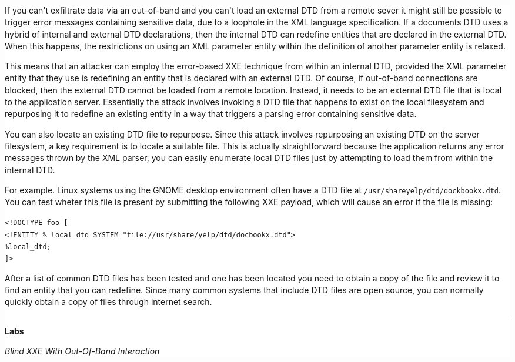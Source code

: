 If you can't exfiltrate data via an out-of-band and you can't load an external DTD from a remote sever it might still be possible to trigger error messages containing sensitive data, due to a loophole in the XML language specification. If a documents DTD uses a hybrid of internal and external DTD declarations, then the internal DTD can redefine entities that are declared in the external DTD. When this happens, the restrictions on using an XML parameter entity within the definition of another parameter entity is relaxed. 

This means that an attacker can employ the error-based XXE technique from within an internal DTD, provided the XML parameter entity that they use is redefining an entity that is declared with an external DTD. Of course, if out-of-band connections are blocked, then the external DTD cannot be loaded from a remote location. Instead, it needs to be an external DTD file that is local to the application server. Essentially the attack involves invoking a DTD file that happens to exist on the local filesystem and repurposing it to redefine an existing entity in a way that triggers a parsing error containing sensitive data. 

You can also locate an existing DTD file to repurpose. Since this attack involves repurposing an existing DTD on the server filesystem, a key requirement is to locate a suitable file. This is actually straightforward because the application returns any error messages thrown by the XML parser, you can easily enumerate local DTD files just by attempting to load them from within the internal DTD. 

For example. Linux systems using the GNOME desktop environment often have a DTD file at `/usr/shareyelp/dtd/dockbookx.dtd`. You can test wheter this file is present by submitting the following XXE payload, which will cause an error if the file is missing: 

``` 
<!DOCTYPE foo [ 
<!ENTITY % local_dtd SYSTEM "file://usr/share/yelp/dtd/docbookx.dtd"> 
%local_dtd; 
]> 
```

After a list of common DTD files has been tested and one has been located you need to obtain a copy of the file and review it to find an entity that you can redefine. Since many common systems that include DTD files are open source, you can normally quickly obtain a copy of files through internet search.

--- 

**Labs** 

*Blind XXE With Out-Of-Band Interaction* 
